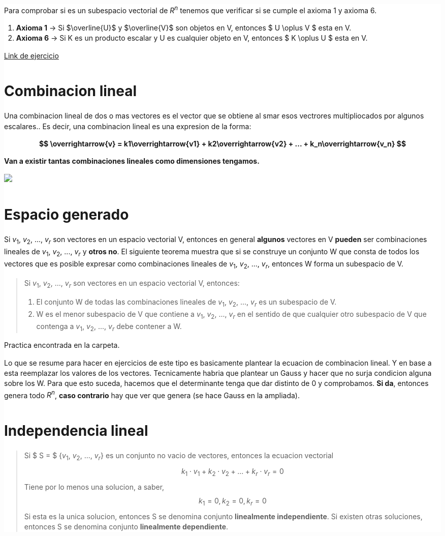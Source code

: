 Para comprobar si es un subespacio vectorial de $R^n$ tenemos que verificar si se cumple el axioma 1 y axioma 6.

1) **Axioma 1** $\rightarrow$ Si $\overline{U}$ y $\overline{V}$ son objetos en V, entonces $ U \oplus V $ esta en V.
6) **Axioma 6** $\rightarrow$ Si K es un producto escalar y U es cualquier objeto en V, entonces $ K \oplus U $ esta en V.

[Link de ejercicio](https://www.youtube.com/watch?v=J1e7LnxkqPw&ab_channel=unicoos)

# Combinacion lineal

Una combinacion lineal de dos o mas vectores es el vector que se obtiene al smar esos vectrores multipliocados por algunos escalares.. Es decir, una combinacion lineal es una expresion de la forma:

**$$ \overrightarrow{v} = k1\overrightarrow{v1} + k2\overrightarrow{v2} + ... + k_n\overrightarrow{v_n} $$**

**Van a existir tantas combinaciones lineales como dimensiones tengamos.**

![](https://i.imgur.com/naqBH7S.png)

# Espacio generado

Si $v_1$, $v_2$, $...$, $v_r$ son vectores en un espacio vectorial V, entonces en general **algunos** vectores en V **pueden** ser combinaciones lineales de $v_1$, $v_2$, ..., $v_r$ y **otros no**. El siguiente teorema muestra que si se construye un conjunto W que consta de todos los vectores que es posible expresar como combinaciones lineales de $v_1$, $v_2$, ..., $v_r$, entonces W forma un subespacio de V.

> Si $v_1$, $v_2$, $...$, $v_r$ son vectores en un espacio vectorial V, entonces:
> 1. El conjunto W de todas las combinaciones lineales de $v_1$, $v_2$, $...$, $v_r$ es un subespacio de V.
> 1. W es el menor subespacio de V que contiene a $v_1$, $v_2$, $...$, $v_r$ en el sentido de que cualquier otro subespacio de V que contenga a $v_1$, $v_2$, $...$, $v_r$ debe contener a W.

Practica encontrada en la carpeta.

Lo que se resume para hacer en ejercicios de este tipo es basicamente plantear la ecuacion de combinacion lineal. Y en base a esta reemplazar los valores de los vectores. 
Tecnicamente habria que plantear un Gauss y hacer que no surja condicion alguna sobre los W. Para que esto suceda, hacemos que el determinante tenga que dar distinto de 0 y comprobamos. **Si da**, entonces genera todo $R^n$, **caso contrario** hay que ver que genera (se hace Gauss en la ampliada).

# Independencia lineal

> Si $ S = $ {$v_1$, $v_2$, $...$, $v_r$} es un conjunto no vacio de vectores, entonces la ecuacion vectorial
> $$ k_1 \cdot v_1 + k_2 \cdot v_2 + ... + k_r \cdot v_r = 0 $$
> Tiene por lo menos una solucion, a saber, 
> $$ k_1 = 0, k_2 = 0, k_r = 0 $$
> Si esta es la unica solucion, entonces S se denomina conjunto **linealmente independiente**. Si existen otras soluciones, entonces S se denomina conjunto **linealmente dependiente**.
